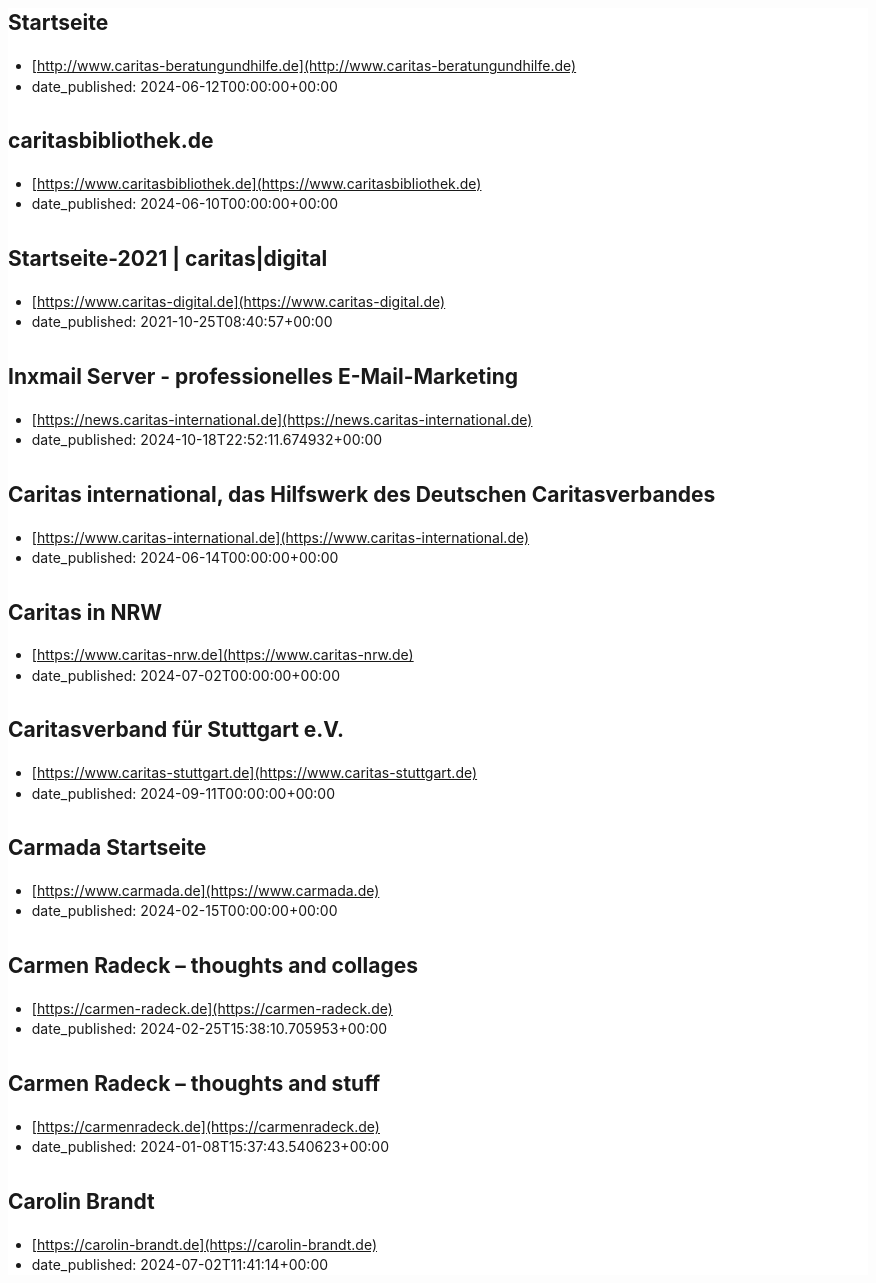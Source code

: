  ## Startseite
 - [http://www.caritas-beratungundhilfe.de](http://www.caritas-beratungundhilfe.de)
 - date_published: 2024-06-12T00:00:00+00:00

 ## caritasbibliothek.de
 - [https://www.caritasbibliothek.de](https://www.caritasbibliothek.de)
 - date_published: 2024-06-10T00:00:00+00:00

 ## Startseite-2021 | caritas|digital
 - [https://www.caritas-digital.de](https://www.caritas-digital.de)
 - date_published: 2021-10-25T08:40:57+00:00

 ## Inxmail Server - professionelles E-Mail-Marketing
 - [https://news.caritas-international.de](https://news.caritas-international.de)
 - date_published: 2024-10-18T22:52:11.674932+00:00

 ## Caritas international, das Hilfswerk des Deutschen Caritasverbandes
 - [https://www.caritas-international.de](https://www.caritas-international.de)
 - date_published: 2024-06-14T00:00:00+00:00

 ## Caritas in NRW
 - [https://www.caritas-nrw.de](https://www.caritas-nrw.de)
 - date_published: 2024-07-02T00:00:00+00:00

 ## Caritasverband für Stuttgart e.V.
 - [https://www.caritas-stuttgart.de](https://www.caritas-stuttgart.de)
 - date_published: 2024-09-11T00:00:00+00:00

 ## Carmada Startseite
 - [https://www.carmada.de](https://www.carmada.de)
 - date_published: 2024-02-15T00:00:00+00:00

 ## Carmen Radeck – thoughts and collages
 - [https://carmen-radeck.de](https://carmen-radeck.de)
 - date_published: 2024-02-25T15:38:10.705953+00:00

 ## Carmen Radeck – thoughts and stuff
 - [https://carmenradeck.de](https://carmenradeck.de)
 - date_published: 2024-01-08T15:37:43.540623+00:00

 ## Carolin Brandt
 - [https://carolin-brandt.de](https://carolin-brandt.de)
 - date_published: 2024-07-02T11:41:14+00:00
